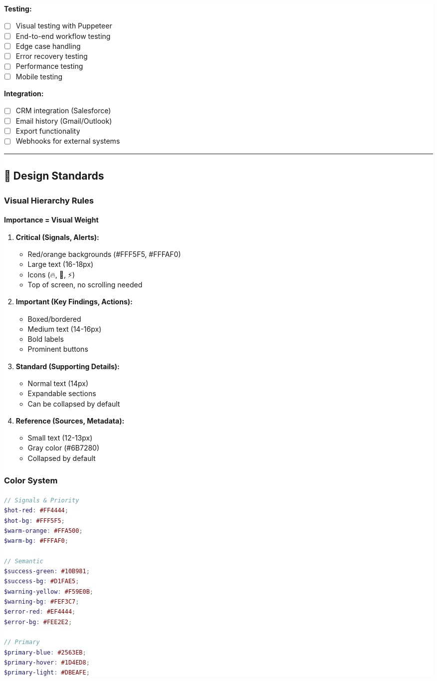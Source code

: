 **Testing:**
- [ ] Visual testing with Puppeteer
- [ ] End-to-end workflow testing
- [ ] Edge case handling
- [ ] Error recovery testing
- [ ] Performance testing
- [ ] Mobile testing

**Integration:**
- [ ] CRM integration (Salesforce)
- [ ] Email history (Gmail/Outlook)
- [ ] Export functionality
- [ ] Webhooks for external systems

---

## 🎨 Design Standards

### Visual Hierarchy Rules

**Importance = Visual Weight**

1. **Critical (Signals, Alerts):**
   - Red/orange backgrounds (#FFF5F5, #FFFAF0)
   - Large text (16-18px)
   - Icons (🔥, 🚨, ⚡)
   - Top of screen, no scrolling needed

2. **Important (Key Findings, Actions):**
   - Boxed/bordered
   - Medium text (14-16px)
   - Bold labels
   - Prominent buttons

3. **Standard (Supporting Details):**
   - Normal text (14px)
   - Expandable sections
   - Can be collapsed by default

4. **Reference (Sources, Metadata):**
   - Small text (12-13px)
   - Gray color (#6B7280)
   - Collapsed by default

### Color System

```scss
// Signals & Priority
$hot-red: #FF4444;
$hot-bg: #FFF5F5;
$warm-orange: #FFA500;
$warm-bg: #FFFAF0;

// Semantic
$success-green: #10B981;
$success-bg: #D1FAE5;
$warning-yellow: #F59E0B;
$warning-bg: #FEF3C7;
$error-red: #EF4444;
$error-bg: #FEE2E2;

// Primary
$primary-blue: #2563EB;
$primary-hover: #1D4ED8;
$primary-light: #DBEAFE;

```
